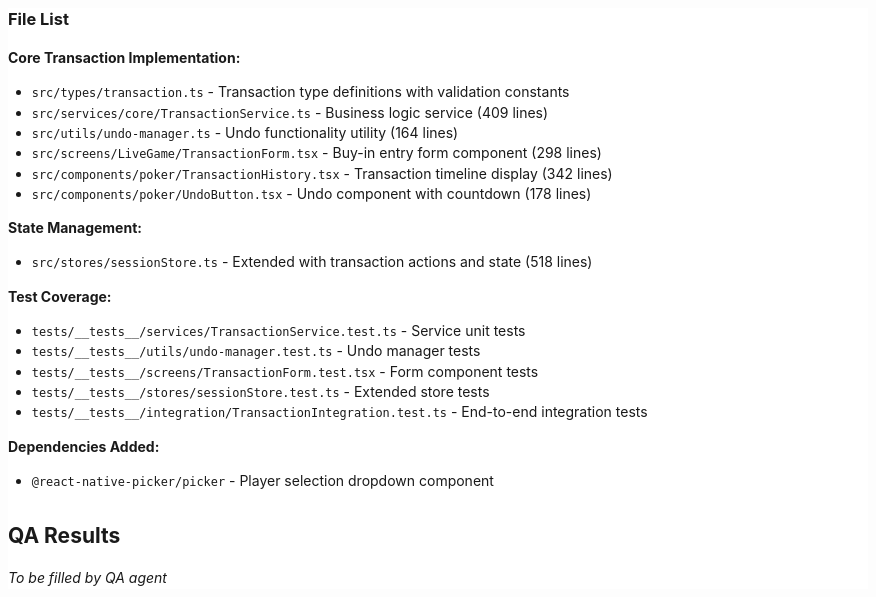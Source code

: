 ### File List
**Core Transaction Implementation:**
- `src/types/transaction.ts` - Transaction type definitions with validation constants
- `src/services/core/TransactionService.ts` - Business logic service (409 lines)
- `src/utils/undo-manager.ts` - Undo functionality utility (164 lines)
- `src/screens/LiveGame/TransactionForm.tsx` - Buy-in entry form component (298 lines)
- `src/components/poker/TransactionHistory.tsx` - Transaction timeline display (342 lines)
- `src/components/poker/UndoButton.tsx` - Undo component with countdown (178 lines)

**State Management:**
- `src/stores/sessionStore.ts` - Extended with transaction actions and state (518 lines)

**Test Coverage:**
- `tests/__tests__/services/TransactionService.test.ts` - Service unit tests
- `tests/__tests__/utils/undo-manager.test.ts` - Undo manager tests
- `tests/__tests__/screens/TransactionForm.test.tsx` - Form component tests  
- `tests/__tests__/stores/sessionStore.test.ts` - Extended store tests
- `tests/__tests__/integration/TransactionIntegration.test.ts` - End-to-end integration tests

**Dependencies Added:**
- `@react-native-picker/picker` - Player selection dropdown component

## QA Results
*To be filled by QA agent*